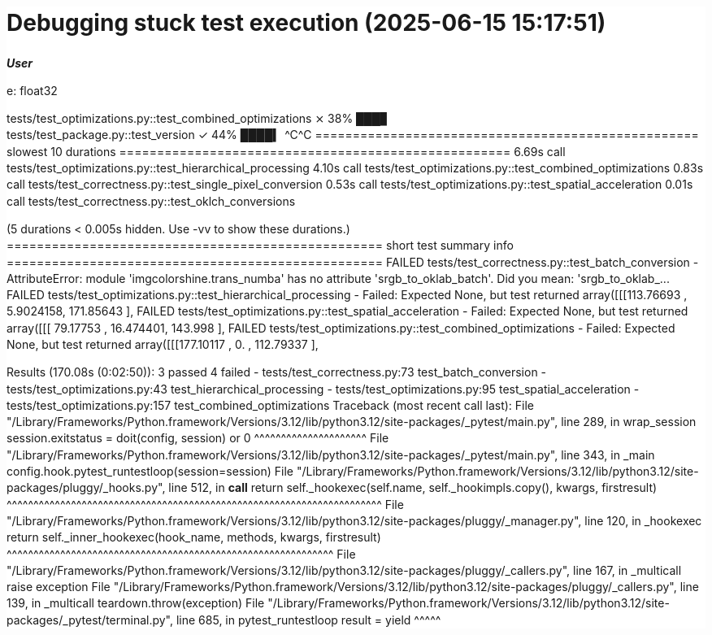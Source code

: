 

# Debugging stuck test execution (2025-06-15 15:17:51)

_**User**_

e: float32

 tests/test_optimizations.py::test_combined_optimizations ⨯                                                    38% ███▊      
 tests/test_package.py::test_version ✓                                                                         44% ████▍     ^C^C
=================================================== slowest 10 durations ====================================================
6.69s call     tests/test_optimizations.py::test_hierarchical_processing
4.10s call     tests/test_optimizations.py::test_combined_optimizations
0.83s call     tests/test_correctness.py::test_single_pixel_conversion
0.53s call     tests/test_optimizations.py::test_spatial_acceleration
0.01s call     tests/test_correctness.py::test_oklch_conversions

(5 durations < 0.005s hidden.  Use -vv to show these durations.)
================================================== short test summary info ==================================================
FAILED tests/test_correctness.py::test_batch_conversion - AttributeError: module 'imgcolorshine.trans_numba' has no attribute 'srgb_to_oklab_batch'. Did you mean: 'srgb_to_oklab_...
FAILED tests/test_optimizations.py::test_hierarchical_processing - Failed: Expected None, but test returned array([[[113.76693  ,   5.9024158, 171.85643  ],
FAILED tests/test_optimizations.py::test_spatial_acceleration - Failed: Expected None, but test returned array([[[ 79.17753 ,  16.474401, 143.998   ],
FAILED tests/test_optimizations.py::test_combined_optimizations - Failed: Expected None, but test returned array([[[177.10117 ,   0.      , 112.79337 ],

Results (170.08s (0:02:50)):
       3 passed
       4 failed
         - tests/test_correctness.py:73 test_batch_conversion
         - tests/test_optimizations.py:43 test_hierarchical_processing
         - tests/test_optimizations.py:95 test_spatial_acceleration
         - tests/test_optimizations.py:157 test_combined_optimizations
Traceback (most recent call last):
  File "/Library/Frameworks/Python.framework/Versions/3.12/lib/python3.12/site-packages/_pytest/main.py", line 289, in wrap_session
    session.exitstatus = doit(config, session) or 0
                         ^^^^^^^^^^^^^^^^^^^^^
  File "/Library/Frameworks/Python.framework/Versions/3.12/lib/python3.12/site-packages/_pytest/main.py", line 343, in _main
    config.hook.pytest_runtestloop(session=session)
  File "/Library/Frameworks/Python.framework/Versions/3.12/lib/python3.12/site-packages/pluggy/_hooks.py", line 512, in __call__
    return self._hookexec(self.name, self._hookimpls.copy(), kwargs, firstresult)
           ^^^^^^^^^^^^^^^^^^^^^^^^^^^^^^^^^^^^^^^^^^^^^^^^^^^^^^^^^^^^^^^^^^^^^^
  File "/Library/Frameworks/Python.framework/Versions/3.12/lib/python3.12/site-packages/pluggy/_manager.py", line 120, in _hookexec
    return self._inner_hookexec(hook_name, methods, kwargs, firstresult)
           ^^^^^^^^^^^^^^^^^^^^^^^^^^^^^^^^^^^^^^^^^^^^^^^^^^^^^^^^^^^^^
  File "/Library/Frameworks/Python.framework/Versions/3.12/lib/python3.12/site-packages/pluggy/_callers.py", line 167, in _multicall
    raise exception
  File "/Library/Frameworks/Python.framework/Versions/3.12/lib/python3.12/site-packages/pluggy/_callers.py", line 139, in _multicall
    teardown.throw(exception)
  File "/Library/Frameworks/Python.framework/Versions/3.12/lib/python3.12/site-packages/_pytest/terminal.py", line 685, in pytest_runtestloop
    result = yield
             ^^^^^